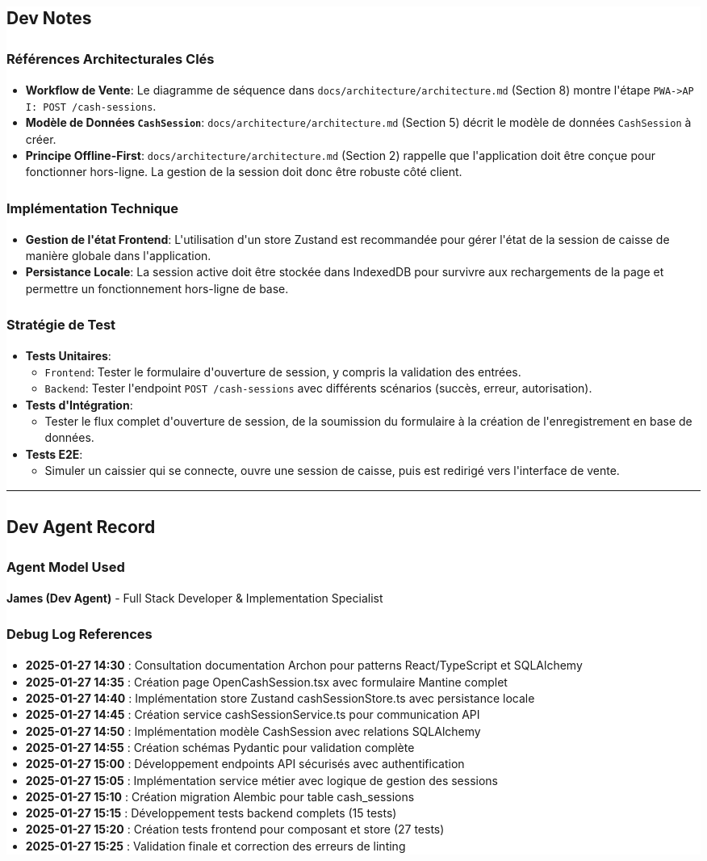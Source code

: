 ## Dev Notes

### Références Architecturales Clés
- **Workflow de Vente**: Le diagramme de séquence dans `docs/architecture/architecture.md` (Section 8) montre l'étape `PWA->API: POST /cash-sessions`.
- **Modèle de Données `CashSession`**: `docs/architecture/architecture.md` (Section 5) décrit le modèle de données `CashSession` à créer.
- **Principe Offline-First**: `docs/architecture/architecture.md` (Section 2) rappelle que l'application doit être conçue pour fonctionner hors-ligne. La gestion de la session doit donc être robuste côté client.

### Implémentation Technique
- **Gestion de l'état Frontend**: L'utilisation d'un store Zustand est recommandée pour gérer l'état de la session de caisse de manière globale dans l'application.
- **Persistance Locale**: La session active doit être stockée dans IndexedDB pour survivre aux rechargements de la page et permettre un fonctionnement hors-ligne de base.

### Stratégie de Test
- **Tests Unitaires**:
    - `Frontend`: Tester le formulaire d'ouverture de session, y compris la validation des entrées.
    - `Backend`: Tester l'endpoint `POST /cash-sessions` avec différents scénarios (succès, erreur, autorisation).
- **Tests d'Intégration**:
    - Tester le flux complet d'ouverture de session, de la soumission du formulaire à la création de l'enregistrement en base de données.
- **Tests E2E**:
    - Simuler un caissier qui se connecte, ouvre une session de caisse, puis est redirigé vers l'interface de vente.

---

## Dev Agent Record

### Agent Model Used
**James (Dev Agent)** - Full Stack Developer & Implementation Specialist

### Debug Log References
- **2025-01-27 14:30** : Consultation documentation Archon pour patterns React/TypeScript et SQLAlchemy
- **2025-01-27 14:35** : Création page OpenCashSession.tsx avec formulaire Mantine complet
- **2025-01-27 14:40** : Implémentation store Zustand cashSessionStore.ts avec persistance locale
- **2025-01-27 14:45** : Création service cashSessionService.ts pour communication API
- **2025-01-27 14:50** : Implémentation modèle CashSession avec relations SQLAlchemy
- **2025-01-27 14:55** : Création schémas Pydantic pour validation complète
- **2025-01-27 15:00** : Développement endpoints API sécurisés avec authentification
- **2025-01-27 15:05** : Implémentation service métier avec logique de gestion des sessions
- **2025-01-27 15:10** : Création migration Alembic pour table cash_sessions
- **2025-01-27 15:15** : Développement tests backend complets (15 tests)
- **2025-01-27 15:20** : Création tests frontend pour composant et store (27 tests)
- **2025-01-27 15:25** : Validation finale et correction des erreurs de linting
